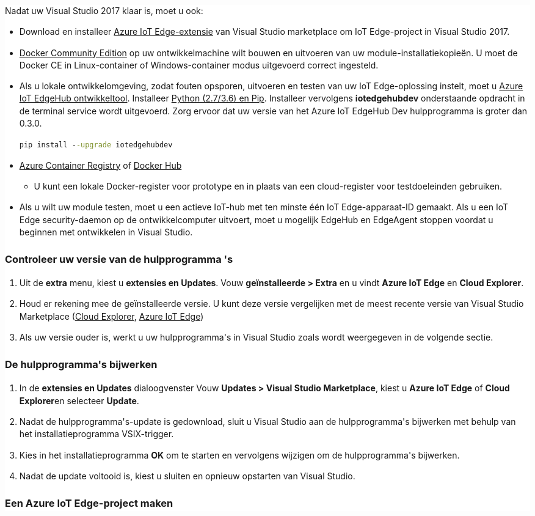 Nadat uw Visual Studio 2017 klaar is, moet u ook:

- Download en installeer [Azure IoT Edge-extensie](https://marketplace.visualstudio.com/items?itemName=vsc-iot.vsiotedgetools) van Visual Studio marketplace om IoT Edge-project in Visual Studio 2017.
- [Docker Community Edition](https://docs.docker.com/install/) op uw ontwikkelmachine wilt bouwen en uitvoeren van uw module-installatiekopieën. U moet de Docker CE in Linux-container of Windows-container modus uitgevoerd correct ingesteld.
- Als u lokale ontwikkelomgeving, zodat fouten opsporen, uitvoeren en testen van uw IoT Edge-oplossing instelt, moet u [Azure IoT EdgeHub ontwikkeltool](https://pypi.org/project/iotedgehubdev/). Installeer [Python (2.7/3.6) en Pip](https://www.python.org/). Installeer vervolgens **iotedgehubdev** onderstaande opdracht in de terminal service wordt uitgevoerd. Zorg ervoor dat uw versie van het Azure IoT EdgeHub Dev hulpprogramma is groter dan 0.3.0.

   ```cmd
   pip install --upgrade iotedgehubdev
   ```

- [Azure Container Registry](https://docs.microsoft.com/azure/container-registry/) of [Docker Hub](https://docs.docker.com/docker-hub/repos/#viewing-repository-tags)
   - U kunt een lokale Docker-register voor prototype en in plaats van een cloud-register voor testdoeleinden gebruiken. 

- Als u wilt uw module testen, moet u een actieve IoT-hub met ten minste één IoT Edge-apparaat-ID gemaakt. Als u een IoT Edge security-daemon op de ontwikkelcomputer uitvoert, moet u mogelijk EdgeHub en EdgeAgent stoppen voordat u beginnen met ontwikkelen in Visual Studio. 

### <a name="check-your-tools-version"></a>Controleer uw versie van de hulpprogramma 's

1. Uit de **extra** menu, kiest u **extensies en Updates**. Vouw **geïnstalleerde > Extra** en u vindt **Azure IoT Edge** en **Cloud Explorer**.

2. Houd er rekening mee de geïnstalleerde versie. U kunt deze versie vergelijken met de meest recente versie van Visual Studio Marketplace ([Cloud Explorer](https://marketplace.visualstudio.com/items?itemName=ms-azuretools.CloudExplorerForVS), [Azure IoT Edge](https://marketplace.visualstudio.com/items?itemName=vsciot-vscode.azure-iot-edge))

3. Als uw versie ouder is, werkt u uw hulpprogramma's in Visual Studio zoals wordt weergegeven in de volgende sectie.

### <a name="update-your-tools"></a>De hulpprogramma's bijwerken

1. In de **extensies en Updates** dialoogvenster Vouw **Updates > Visual Studio Marketplace**, kiest u **Azure IoT Edge** of **Cloud Explorer**en selecteer **Update**.

2. Nadat de hulpprogramma's-update is gedownload, sluit u Visual Studio aan de hulpprogramma's bijwerken met behulp van het installatieprogramma VSIX-trigger.

3. Kies in het installatieprogramma **OK** om te starten en vervolgens wijzigen om de hulpprogramma's bijwerken.

4. Nadat de update voltooid is, kiest u sluiten en opnieuw opstarten van Visual Studio.

### <a name="create-an-azure-iot-edge-project"></a>Een Azure IoT Edge-project maken
